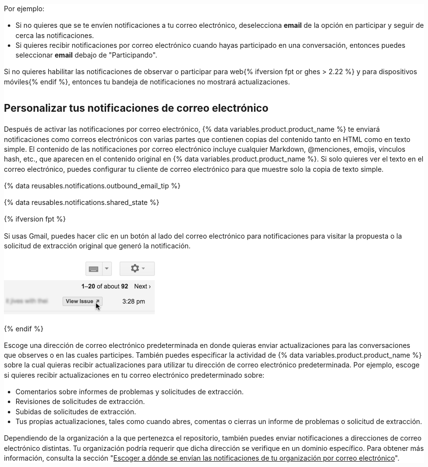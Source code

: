 Por ejemplo:
  - Si no quieres que se te envíen notificaciones a tu correo electrónico, deselecciona **email** de la opción en participar y seguir de cerca las notificaciones.
  - Si quieres recibir notificaciones por correo electrónico cuando hayas participado en una conversación, entonces puedes seleccionar **email** debajo de "Participando".

Si no quieres habilitar las notificaciones de observar o participar para web{% ifversion fpt or ghes > 2.22 %} y para dispositivos móviles{% endif %}, entonces tu bandeja de notificaciones no mostrará actualizaciones.

## Personalizar tus notificaciones de correo electrónico

Después de activar las notificaciones por correo electrónico, {% data variables.product.product_name %} te enviará notificaciones como correos electrónicos con varias partes que contienen copias del contenido tanto en HTML como en texto simple. El contenido de las notificaciones por correo electrónico incluye cualquier Markdown, @menciones, emojis, vínculos hash, etc., que aparecen en el contenido original en {% data variables.product.product_name %}. Si solo quieres ver el texto en el correo electrónico, puedes configurar tu cliente de correo electrónico para que muestre solo la copia de texto simple.

{% data reusables.notifications.outbound_email_tip %}

{% data reusables.notifications.shared_state %}

{% ifversion fpt %}

Si usas Gmail, puedes hacer clic en un botón al lado del correo electrónico para notificaciones para visitar la propuesta o la solicitud de extracción original que generó la notificación.

![Botones en Gmail](/assets/images/help/notifications/gmail-buttons.png)

{% endif %}

Escoge una dirección de correo electrónico predeterminada en donde quieras enviar actualizaciones para las conversaciones que observes o en las cuales participes. También puedes especificar la actividad de {% data variables.product.product_name %} sobre la cual quieras recibir actualizaciones para utilizar tu dirección de correo electrónico predeterminada. Por ejemplo, escoge si quieres recibir actualizaciones en tu correo electrónico predeterminado sobre:
  - Comentarios sobre informes de problemas y solicitudes de extracción.
  - Revisiones de solicitudes de extracción.
  - Subidas de solicitudes de extracción.
  - Tus propias actualizaciones, tales como cuando abres, comentas o cierras un informe de problemas o solicitud de extracción.

Dependiendo de la organización a la que pertenezca el repositorio, también puedes enviar notificaciones a direcciones de correo electrónico distintas. Tu organización podría requerir que dicha dirección se verifique en un dominio específico. Para obtener más información, consulta la sección "[Escoger a dónde se envían las notificaciones de tu organización por correo electrónico](/github/managing-subscriptions-and-notifications-on-github/configuring-notifications#choosing-where-your-organizations-email-notifications-are-sent)".
